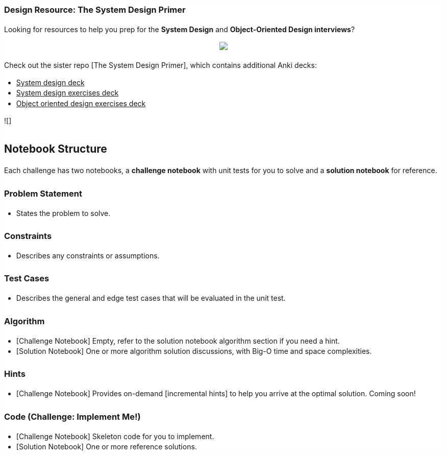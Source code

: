 ### Design Resource: The System Design Primer

Looking for resources to help you prep for the **System Design** and **Object-Oriented Design interviews**?

<p align="center">
  <img src="http://i.imgur.com/zdCAkB3.png">
  <br/>
</p>

Check out the sister repo [The System Design Primer], which contains additional Anki decks:

* [System design deck](https://github.com/donnemartin/system-design-primer/blob/master/resources/flash_cards/System%20Design.apkg)
* [System design exercises deck](https://github.com/donnemartin/system-design-primer/blob/master/resources/flash_cards/System%20Design%20Exercises.apkg)
* [Object oriented design exercises deck](https://github.com/donnemartin/system-design-primer/blob/master/resources/flash_cards/OO%20Design.apkg)

![]

## Notebook Structure

Each challenge has two notebooks, a **challenge notebook** with unit tests for you to solve and a **solution notebook** for reference.

### Problem Statement

* States the problem to solve.

### Constraints

* Describes any constraints or assumptions.

### Test Cases

* Describes the general and edge test cases that will be evaluated in the unit test.

### Algorithm

* [Challenge Notebook] Empty, refer to the solution notebook algorithm section if you need a hint.
* [Solution Notebook] One or more algorithm solution discussions, with Big-O time and space complexities.

### Hints

* [Challenge Notebook] Provides on-demand [incremental hints] to help you arrive at the optimal solution.  Coming soon!

### Code (Challenge: Implement Me!)

* [Challenge Notebook] Skeleton code for you to implement.
* [Solution Notebook] One or more reference solutions.
